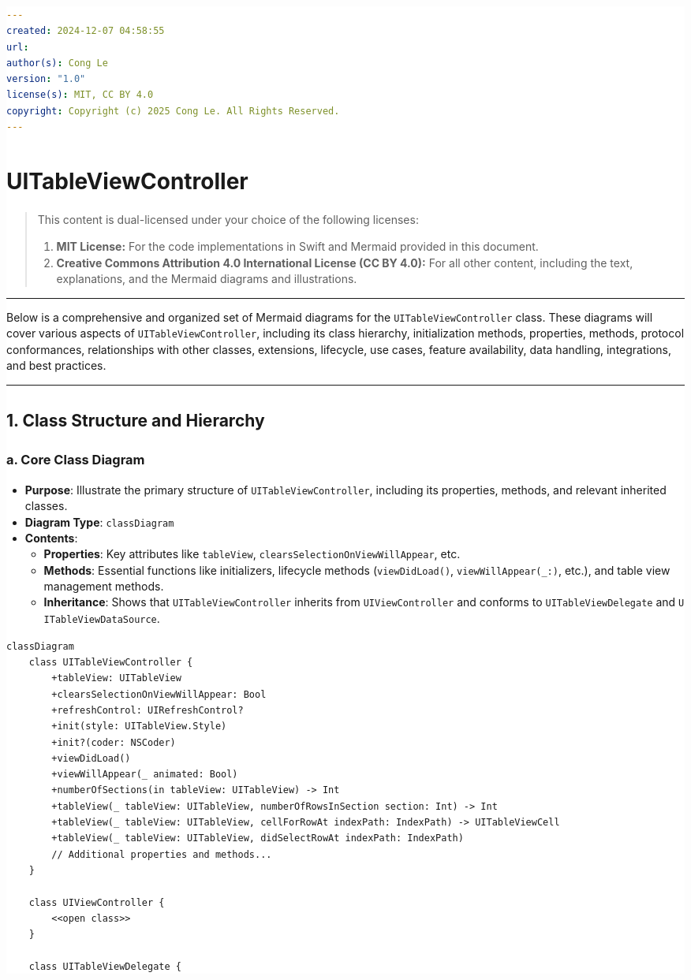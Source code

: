 ```yaml
---
created: 2024-12-07 04:58:55
url:
author(s): Cong Le
version: "1.0"
license(s): MIT, CC BY 4.0
copyright: Copyright (c) 2025 Cong Le. All Rights Reserved.
---
```


# UITableViewController
> This content is dual-licensed under your choice of the following licenses:
> 1.  **MIT License:** For the code implementations in Swift and Mermaid provided in this document.
> 2.  **Creative Commons Attribution 4.0 International License (CC BY 4.0):** For all other content, including the text, explanations, and the Mermaid diagrams and illustrations.

---


Below is a comprehensive and organized set of Mermaid diagrams for the `UITableViewController` class. These diagrams will cover various aspects of `UITableViewController`, including its class hierarchy, initialization methods, properties, methods, protocol conformances, relationships with other classes, extensions, lifecycle, use cases, feature availability, data handling, integrations, and best practices.

---

## **1. Class Structure and Hierarchy**

### **a. Core Class Diagram**
- **Purpose**: Illustrate the primary structure of `UITableViewController`, including its properties, methods, and relevant inherited classes.
- **Diagram Type**: `classDiagram`
- **Contents**:
  - **Properties**: Key attributes like `tableView`, `clearsSelectionOnViewWillAppear`, etc.
  - **Methods**: Essential functions like initializers, lifecycle methods (`viewDidLoad()`, `viewWillAppear(_:)`, etc.), and table view management methods.
  - **Inheritance**: Shows that `UITableViewController` inherits from `UIViewController` and conforms to `UITableViewDelegate` and `UITableViewDataSource`.

```mermaid
classDiagram
    class UITableViewController {
        +tableView: UITableView
        +clearsSelectionOnViewWillAppear: Bool
        +refreshControl: UIRefreshControl?
        +init(style: UITableView.Style)
        +init?(coder: NSCoder)
        +viewDidLoad()
        +viewWillAppear(_ animated: Bool)
        +numberOfSections(in tableView: UITableView) -> Int
        +tableView(_ tableView: UITableView, numberOfRowsInSection section: Int) -> Int
        +tableView(_ tableView: UITableView, cellForRowAt indexPath: IndexPath) -> UITableViewCell
        +tableView(_ tableView: UITableView, didSelectRowAt indexPath: IndexPath)
        // Additional properties and methods...
    }

    class UIViewController {
        <<open class>>
    }

    class UITableViewDelegate {
```